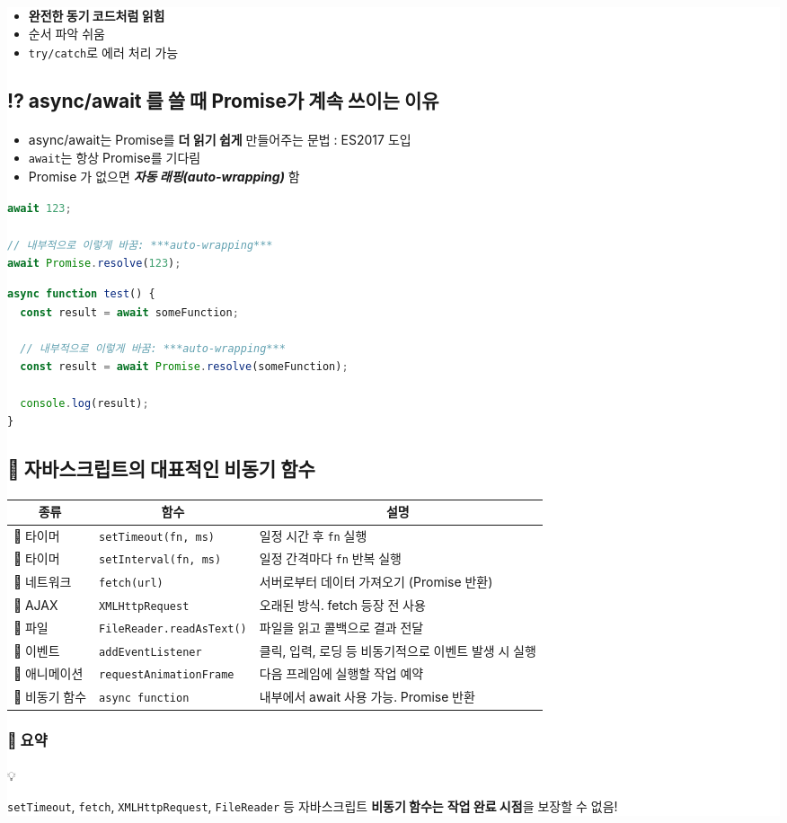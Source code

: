 - **완전한 동기 코드처럼 읽힘**
- 순서 파악 쉬움
- `try/catch`로 에러 처리 가능

## ⁉️ async/await 를 쓸 때 Promise가 계속 쓰이는 이유

- async/await는 Promise를 **더 읽기 쉽게** 만들어주는 문법 : ES2017 도입
- `await`는 항상 Promise를 기다림
- Promise 가 없으면 ***자동 래핑(auto-wrapping)*** 함

```jsx
await 123;

// 내부적으로 이렇게 바꿈: ***auto-wrapping***
await Promise.resolve(123);
```

```jsx
async function test() {
  const result = await someFunction;
  
  // 내부적으로 이렇게 바꿈: ***auto-wrapping***
  const result = await Promise.resolve(someFunction);

  console.log(result);
}
```

## **🧠 자바스크립트의 대표적인 비동기 함수**

| 종류 | 함수 | 설명 |
| --- | --- | --- |
| 📅 타이머 | `setTimeout(fn, ms)` | 일정 시간 후 `fn` 실행 |
| 📅 타이머 | `setInterval(fn, ms)` | 일정 간격마다 `fn` 반복 실행 |
| 📡 네트워크 | `fetch(url)` | 서버로부터 데이터 가져오기 (Promise 반환) |
| 🧾 AJAX | `XMLHttpRequest` | 오래된 방식. fetch 등장 전 사용 |
| 📁 파일 | `FileReader.readAsText()` | 파일을 읽고 콜백으로 결과 전달 |
| 🧰 이벤트 | `addEventListener` | 클릭, 입력, 로딩 등 비동기적으로 이벤트 발생 시 실행 |
| 🧲 애니메이션 | `requestAnimationFrame` | 다음 프레임에 실행할 작업 예약 |
| 🧪 비동기 함수 | `async function` | 내부에서 await 사용 가능. Promise 반환 |

### 📌 요약

<aside>
💡

`setTimeout`, `fetch`, `XMLHttpRequest`, `FileReader` 등 자바스크립트 **비동기 함수는** **작업 완료 시점**을 보장할 수 없음!
